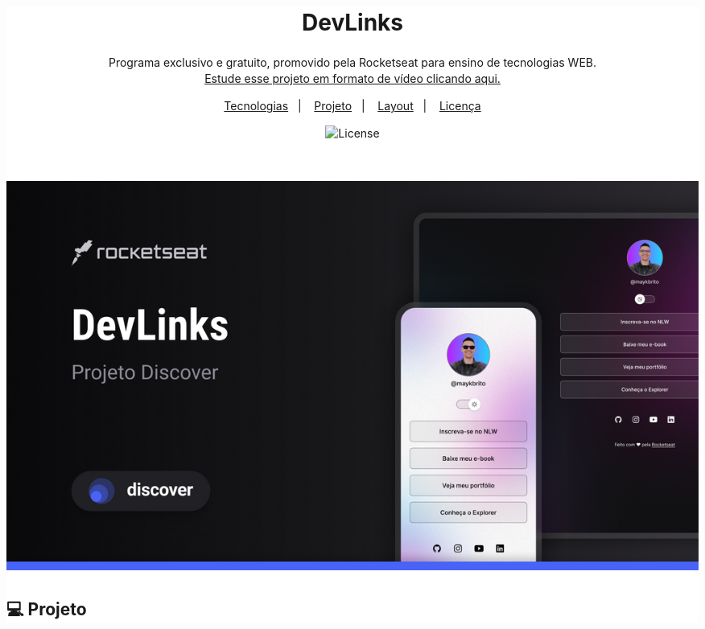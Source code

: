 <h1 align="center"> DevLinks </h1>

<p align="center">
Programa exclusivo e gratuito, promovido pela Rocketseat para ensino de tecnologias WEB. <br/>
<a href="https://lp.rocketseat.com.br/devlinks/inscricao?utm_source=github&utm_medium=descricao&utm_campaign=capture-devlinks&utm_term=organic&utm_content=descricao-github-mayk-brito">Estude esse projeto em formato de vídeo clicando aqui.</a>
</p>

<p align="center">
  <a href="#-tecnologias">Tecnologias</a>&nbsp;&nbsp;&nbsp;|&nbsp;&nbsp;&nbsp;
  <a href="#-projeto">Projeto</a>&nbsp;&nbsp;&nbsp;|&nbsp;&nbsp;&nbsp;
  <a href="#-layout">Layout</a>&nbsp;&nbsp;&nbsp;|&nbsp;&nbsp;&nbsp;
  <a href="#memo-licença">Licença</a>
</p>

<p align="center">
  <img alt="License" src="https://img.shields.io/static/v1?label=license&message=MIT&color=49AA26&labelColor=000000">
</p>

<br>

<p align="center">
  <img alt="projeto DevLinks" src=".github/preview.jpg" width="100%">
</p>

## 💻 Projeto
